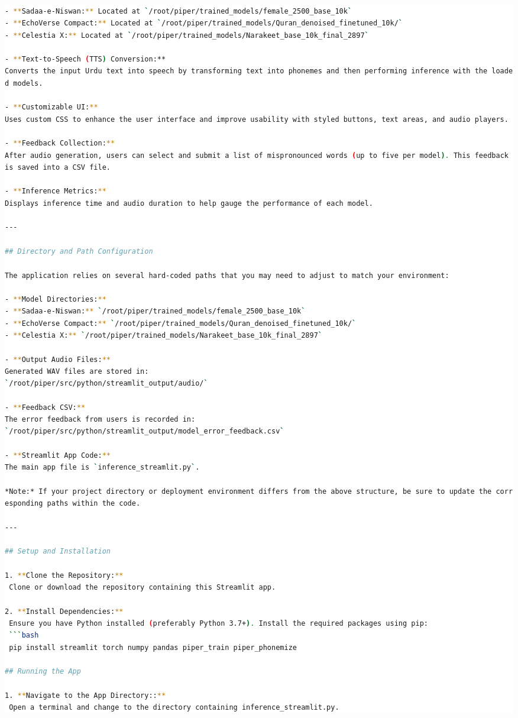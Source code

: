   ```bash
  - **Sadaa-e-Niswan:** Located at `/root/piper/trained_models/female_2500_base_10k`
  - **EchoVerse Compact:** Located at `/root/piper/trained_models/Quran_denoised_finetuned_10k/`
  - **Celestia X:** Located at `/root/piper/trained_models/Narakeet_base_10k_final_2897`

- **Text-to-Speech (TTS) Conversion:**  
  Converts the input Urdu text into speech by transforming text into phonemes and then performing inference with the loaded models.

- **Customizable UI:**  
  Uses custom CSS to enhance the user interface and improve usability with styled buttons, text areas, and audio players.

- **Feedback Collection:**  
  After audio generation, users can select and submit a list of mispronounced words (up to five per model). This feedback is saved into a CSV file.

- **Inference Metrics:**  
  Displays inference time and audio duration to help gauge the performance of each model.

---

## Directory and Path Configuration

The application relies on several hard-coded paths that you may need to adjust to match your environment:

- **Model Directories:**  
  - **Sadaa-e-Niswan:** `/root/piper/trained_models/female_2500_base_10k`  
  - **EchoVerse Compact:** `/root/piper/trained_models/Quran_denoised_finetuned_10k/`  
  - **Celestia X:** `/root/piper/trained_models/Narakeet_base_10k_final_2897`

- **Output Audio Files:**  
  Generated WAV files are stored in:  
  `/root/piper/src/python/streamlit_output/audio/`

- **Feedback CSV:**  
  The error feedback from users is recorded in:  
  `/root/piper/src/python/streamlit_output/model_error_feedback.csv`

- **Streamlit App Code:**  
  The main app file is `inference_streamlit.py`.

*Note:* If your project directory or deployment environment differs from the above structure, be sure to update the corresponding paths within the code.

---

## Setup and Installation

1. **Clone the Repository:**  
   Clone or download the repository containing this Streamlit app.

2. **Install Dependencies:**  
   Ensure you have Python installed (preferably Python 3.7+). Install the required packages using pip:
   ```bash
   pip install streamlit torch numpy pandas piper_train piper_phonemize
  
## Running the App

1. **Navigate to the App Directory::** 
   Open a terminal and change to the directory containing inference_streamlit.py.

  ```